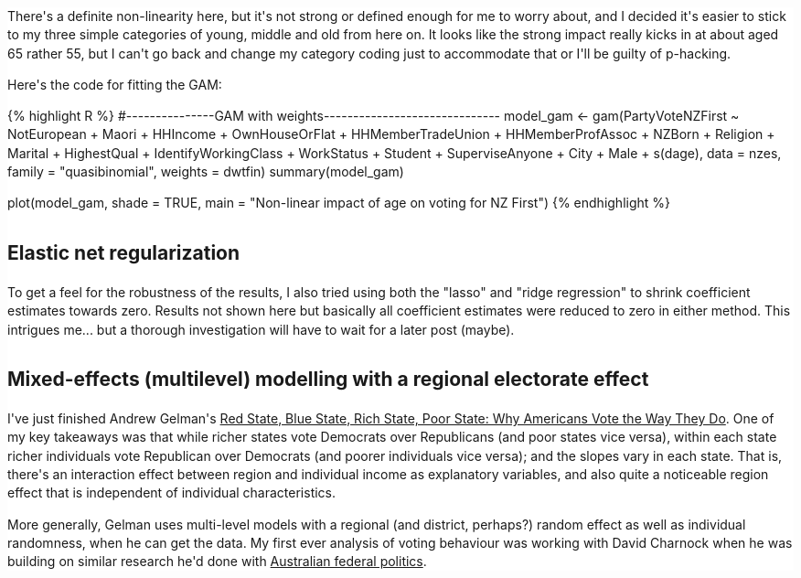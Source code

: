There's a definite non-linearity here, but it's not strong or defined enough for me to worry about, and I decided it's easier to stick to my three simple categories of young, middle and old from here on.  It looks like the strong impact really kicks in at about aged 65 rather 55, but I can't go back and change my category coding just to accommodate that or I'll be guilty of p-hacking.

Here's the code for fitting the GAM:

{% highlight R %}
#---------------GAM with weights------------------------------
model_gam <- gam(PartyVoteNZFirst ~ 
                    NotEuropean + Maori + 
                    HHIncome + 
                    OwnHouseOrFlat +
                    HHMemberTradeUnion + HHMemberProfAssoc +
                    NZBorn +
                    Religion +
                    Marital + 
                    HighestQual +
                    IdentifyWorkingClass +
                    WorkStatus +
                    Student +
                    SuperviseAnyone +
                    City +
                    Male +
                    s(dage),
              data = nzes, family = "quasibinomial", weights = dwtfin)
summary(model_gam)

plot(model_gam, shade = TRUE, main = "Non-linear impact of age on voting for NZ First")
{% endhighlight %}

## Elastic net regularization

To get a feel for the robustness of the results, I also tried using both the "lasso" and "ridge regression" to shrink coefficient estimates towards zero.  Results not shown here but basically all coefficient estimates were reduced to zero in either method.  This intrigues me... but a thorough investigation will have to wait for a later post (maybe).

## Mixed-effects (multilevel) modelling with a regional electorate effect

I've just finished Andrew Gelman's [Red State, Blue State, Rich State, Poor State: Why Americans Vote the Way They Do](http://press.princeton.edu/titles/9030.html).  One of my key takeaways was that while richer states vote Democrats over Republicans (and poor states vice versa), within each state richer individuals vote Republican over Democrats (and poorer individuals vice versa); and the slopes vary in each state.  That is, there's an interaction effect between region and individual income as explanatory variables, and also quite a noticeable region effect that is independent of individual characteristics.

More generally, Gelman uses multi-level models with a regional (and district, perhaps?) random effect as well as individual randomness, when he can get the data.  My first ever analysis of voting behaviour was working with David Charnock when he was building on similar research he'd done with [Australian federal politics](http://www.tandfonline.com/doi/abs/10.1080/10361149750922).
